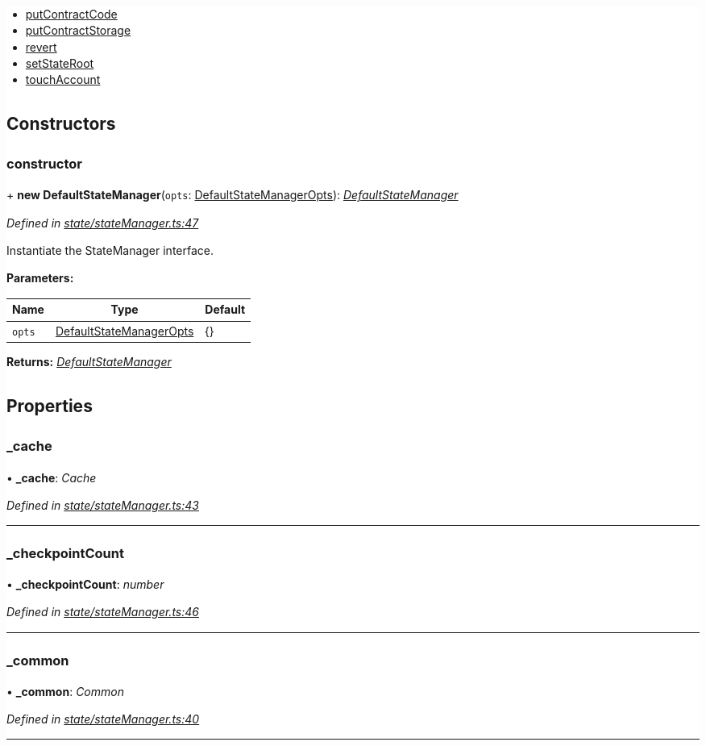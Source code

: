 * [putContractCode](_state_statemanager_.defaultstatemanager.md#putcontractcode)
* [putContractStorage](_state_statemanager_.defaultstatemanager.md#putcontractstorage)
* [revert](_state_statemanager_.defaultstatemanager.md#revert)
* [setStateRoot](_state_statemanager_.defaultstatemanager.md#setstateroot)
* [touchAccount](_state_statemanager_.defaultstatemanager.md#touchaccount)

## Constructors

###  constructor

\+ **new DefaultStateManager**(`opts`: [DefaultStateManagerOpts](../interfaces/_state_statemanager_.defaultstatemanageropts.md)): *[DefaultStateManager](_state_statemanager_.defaultstatemanager.md)*

*Defined in [state/stateManager.ts:47](https://github.com/ethereumjs/ethereumjs-vm/blob/master/packages/vm/lib/state/stateManager.ts#L47)*

Instantiate the StateManager interface.

**Parameters:**

Name | Type | Default |
------ | ------ | ------ |
`opts` | [DefaultStateManagerOpts](../interfaces/_state_statemanager_.defaultstatemanageropts.md) | {} |

**Returns:** *[DefaultStateManager](_state_statemanager_.defaultstatemanager.md)*

## Properties

###  _cache

• **_cache**: *Cache*

*Defined in [state/stateManager.ts:43](https://github.com/ethereumjs/ethereumjs-vm/blob/master/packages/vm/lib/state/stateManager.ts#L43)*

___

###  _checkpointCount

• **_checkpointCount**: *number*

*Defined in [state/stateManager.ts:46](https://github.com/ethereumjs/ethereumjs-vm/blob/master/packages/vm/lib/state/stateManager.ts#L46)*

___

###  _common

• **_common**: *Common*

*Defined in [state/stateManager.ts:40](https://github.com/ethereumjs/ethereumjs-vm/blob/master/packages/vm/lib/state/stateManager.ts#L40)*

___
